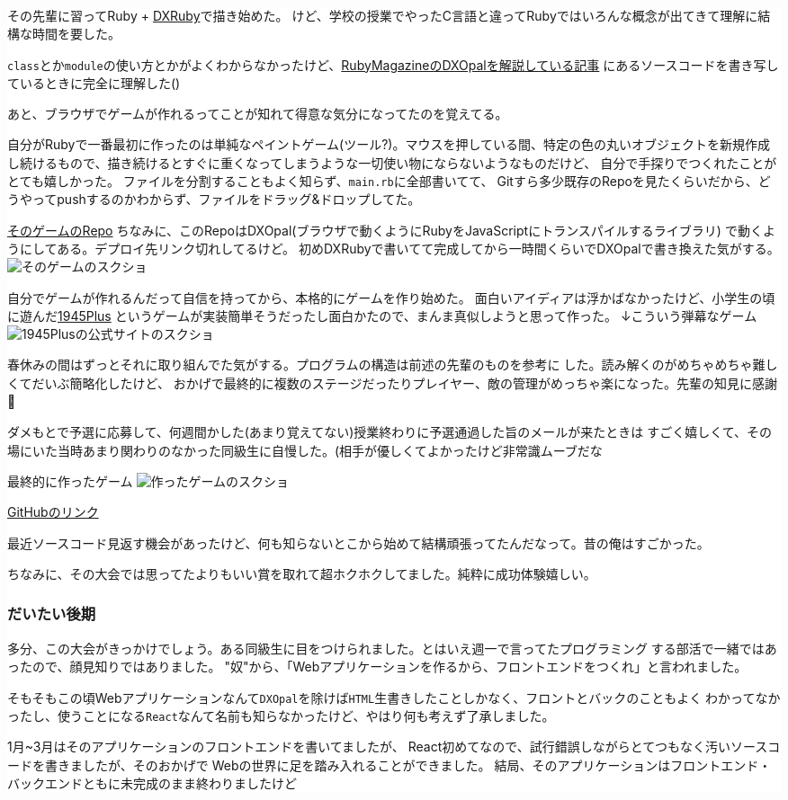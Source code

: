 その先輩に習ってRuby + [DXRuby](https://mirichi.github.io/dxruby-doc/index.html)で描き始めた。
けど、学校の授業でやったC言語と違ってRubyではいろんな概念が出てきて理解に結構な時間を要した。

`class`とか`module`の使い方とかがよくわからなかったけど、[RubyMagazineのDXOpalを解説している記事](https://magazine.rubyist.net/articles/0057/0057-GameProgramingWithDXOpal.html)
にあるソースコードを書き写しているときに完全に理解した()

あと、ブラウザでゲームが作れるってことが知れて得意な気分になってたのを覚えてる。

自分がRubyで一番最初に作ったのは単純なペイントゲーム(ツール?)。マウスを押している間、特定の色の丸いオブジェクトを新規作成
し続けるもので、描き続けるとすぐに重くなってしまうような一切使い物にならないようなものだけど、
自分で手探りでつくれたことがとても嬉しかった。
ファイルを分割することもよく知らず、`main.rb`に全部書いてて、
Gitすら多少既存のRepoを見たくらいだから、どうやってpushするのかわからず、ファイルをドラッグ&ドロップしてた。

[そのゲームのRepo](https://github.com/kiharu3112/gakkounokadai)
ちなみに、このRepoはDXOpal(ブラウザで動くようにRubyをJavaScriptにトランスパイルするライブラリ)
で動くようにしてある。デプロイ先リンク切れしてるけど。
初めDXRubyで書いてて完成してから一時間くらいでDXOpalで書き換えた気がする。
![そのゲームのスクショ](https://dl.kiharu.dev/Screenshot%202025-01-02%20at%204.47.01%E2%80%AFAM.png)

自分でゲームが作れるんだって自信を持ってから、本格的にゲームを作り始めた。
面白いアイディアは浮かばなかったけど、小学生の頃に遊んだ[1945Plus](https://www.arcsystemworks.jp/strikers/index.html)
というゲームが実装簡単そうだったし面白かたので、まんま真似しようと思って作った。
↓こういう弾幕なゲーム
![1945Plusの公式サイトのスクショ](https://dl.kiharu.dev/1945screenshot.jpg)

春休みの間はずっとそれに取り組んでた気がする。プログラムの構造は前述の先輩のものを参考に
した。読み解くのがめちゃめちゃ難しくてだいぶ簡略化したけど、
おかげで最終的に複数のステージだったりプレイヤー、敵の管理がめっちゃ楽になった。先輩の知見に感謝🙏

ダメもとで予選に応募して、何週間かした(あまり覚えてない)授業終わりに予選通過した旨のメールが来たときは
すごく嬉しくて、その場にいた当時あまり関わりのなかった同級生に自慢した。(相手が優しくてよかったけど非常識ムーブだな

最終的に作ったゲーム
![作ったゲームのスクショ](https://dl.kiharu.dev/danmaku-game.png)

[GitHubのリンク](https://github.com/kiharu3112/-DANMAKU-)

最近ソースコード見返す機会があったけど、何も知らないとこから始めて結構頑張ってたんだなって。昔の俺はすごかった。

ちなみに、その大会では思ってたよりもいい賞を取れて超ホクホクしてました。純粋に成功体験嬉しい。

### だいたい後期
多分、この大会がきっかけでしょう。ある同級生に目をつけられました。とはいえ週一で言ってたプログラミング
する部活で一緒ではあったので、顔見知りではありました。
"奴"から、「Webアプリケーションを作るから、フロントエンドをつくれ」と言われました。

そもそもこの頃Webアプリケーションなんて`DXOpal`を除けば`HTML`生書きしたことしかなく、フロントとバックのこともよく
わかってなかったし、使うことになる`React`なんて名前も知らなかったけど、やはり何も考えず了承しました。

1月~3月はそのアプリケーションのフロントエンドを書いてましたが、
React初めてなので、試行錯誤しながらとてつもなく汚いソースコードを書きましたが、そのおかげで
Webの世界に足を踏み入れることができました。
結局、そのアプリケーションはフロントエンド・バックエンドともに未完成のまま終わりましたけど

